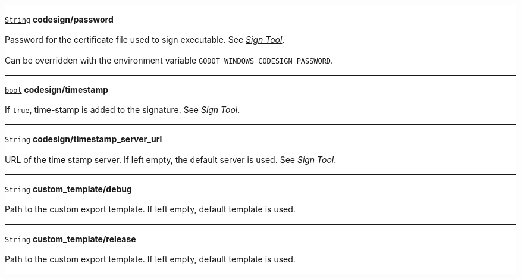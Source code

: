 

---

<div id="_class_editorexportplatformwindows_property_codesign/password"></div>

[`String`](class_string.md) **codesign/password** <div id="class_editorexportplatformwindows_property_codesign/password"></div>

Password for the certificate file used to sign executable. See [*Sign Tool*](https://learn.microsoft.com/en-us/dotnet/framework/tools/signtool-exe).

Can be overridden with the environment variable `GODOT_WINDOWS_CODESIGN_PASSWORD`.



---

<div id="_class_editorexportplatformwindows_property_codesign/timestamp"></div>

[`bool`](class_bool.md) **codesign/timestamp** <div id="class_editorexportplatformwindows_property_codesign/timestamp"></div>

If `true`, time-stamp is added to the signature. See [*Sign Tool*](https://learn.microsoft.com/en-us/dotnet/framework/tools/signtool-exe).



---

<div id="_class_editorexportplatformwindows_property_codesign/timestamp_server_url"></div>

[`String`](class_string.md) **codesign/timestamp_server_url** <div id="class_editorexportplatformwindows_property_codesign/timestamp_server_url"></div>

URL of the time stamp server. If left empty, the default server is used. See [*Sign Tool*](https://learn.microsoft.com/en-us/dotnet/framework/tools/signtool-exe).



---

<div id="_class_editorexportplatformwindows_property_custom_template/debug"></div>

[`String`](class_string.md) **custom_template/debug** <div id="class_editorexportplatformwindows_property_custom_template/debug"></div>

Path to the custom export template. If left empty, default template is used.



---

<div id="_class_editorexportplatformwindows_property_custom_template/release"></div>

[`String`](class_string.md) **custom_template/release** <div id="class_editorexportplatformwindows_property_custom_template/release"></div>

Path to the custom export template. If left empty, default template is used.



---

<div id="_class_editorexportplatformwindows_property_debug/export_console_wrapper"></div>
